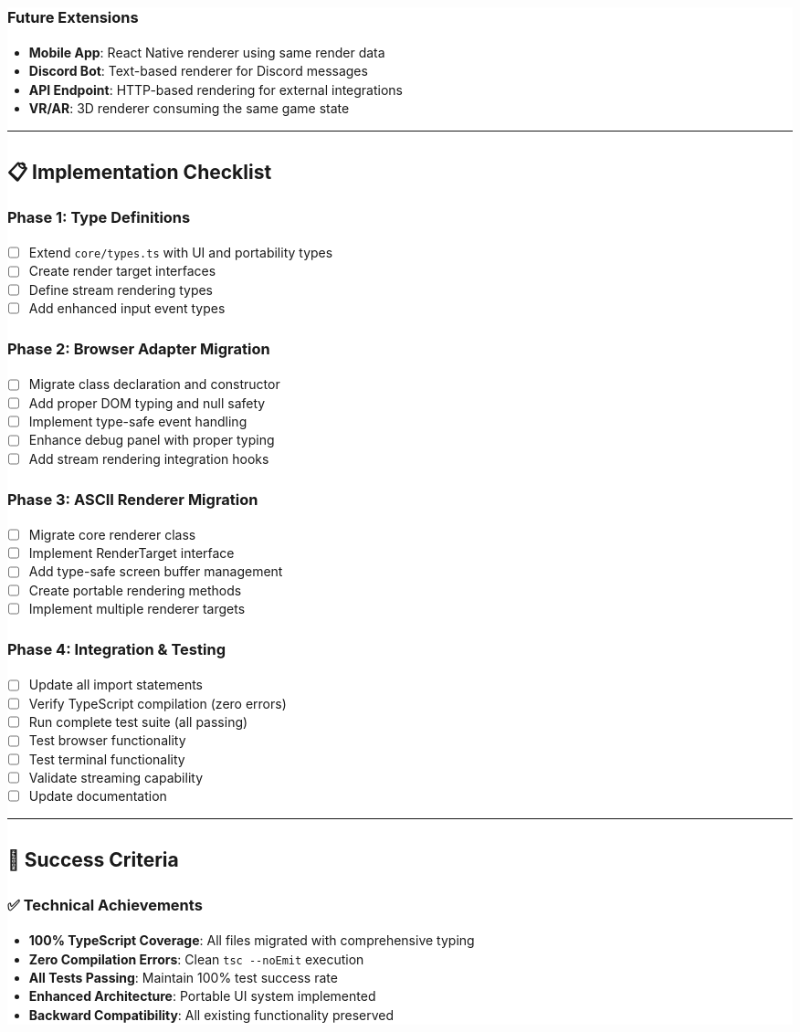 ### Future Extensions
- **Mobile App**: React Native renderer using same render data
- **Discord Bot**: Text-based renderer for Discord messages
- **API Endpoint**: HTTP-based rendering for external integrations
- **VR/AR**: 3D renderer consuming the same game state

---

## 📋 Implementation Checklist

### Phase 1: Type Definitions
- [ ] Extend `core/types.ts` with UI and portability types
- [ ] Create render target interfaces
- [ ] Define stream rendering types
- [ ] Add enhanced input event types

### Phase 2: Browser Adapter Migration
- [ ] Migrate class declaration and constructor
- [ ] Add proper DOM typing and null safety
- [ ] Implement type-safe event handling
- [ ] Enhance debug panel with proper typing
- [ ] Add stream rendering integration hooks

### Phase 3: ASCII Renderer Migration
- [ ] Migrate core renderer class
- [ ] Implement RenderTarget interface
- [ ] Add type-safe screen buffer management
- [ ] Create portable rendering methods
- [ ] Implement multiple renderer targets

### Phase 4: Integration & Testing
- [ ] Update all import statements
- [ ] Verify TypeScript compilation (zero errors)
- [ ] Run complete test suite (all passing)
- [ ] Test browser functionality
- [ ] Test terminal functionality  
- [ ] Validate streaming capability
- [ ] Update documentation

---

## 🎯 Success Criteria

### ✅ Technical Achievements
- **100% TypeScript Coverage**: All files migrated with comprehensive typing
- **Zero Compilation Errors**: Clean `tsc --noEmit` execution
- **All Tests Passing**: Maintain 100% test success rate
- **Enhanced Architecture**: Portable UI system implemented
- **Backward Compatibility**: All existing functionality preserved
